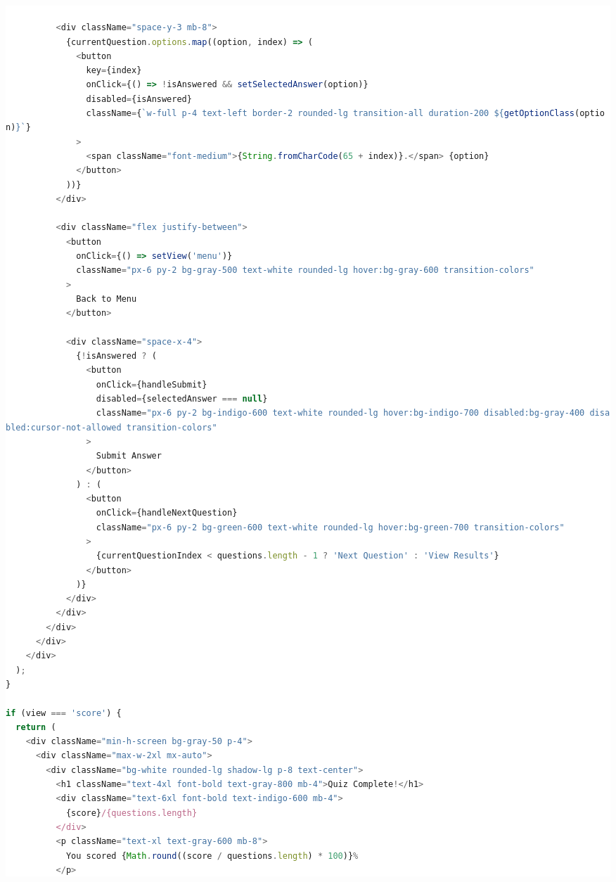 ````javascript
          
          <div className="space-y-3 mb-8">
            {currentQuestion.options.map((option, index) => (
              <button
                key={index}
                onClick={() => !isAnswered && setSelectedAnswer(option)}
                disabled={isAnswered}
                className={`w-full p-4 text-left border-2 rounded-lg transition-all duration-200 ${getOptionClass(option)}`}
              >
                <span className="font-medium">{String.fromCharCode(65 + index)}.</span> {option}
              </button>
            ))}
          </div>
          
          <div className="flex justify-between">
            <button
              onClick={() => setView('menu')}
              className="px-6 py-2 bg-gray-500 text-white rounded-lg hover:bg-gray-600 transition-colors"
            >
              Back to Menu
            </button>
            
            <div className="space-x-4">
              {!isAnswered ? (
                <button
                  onClick={handleSubmit}
                  disabled={selectedAnswer === null}
                  className="px-6 py-2 bg-indigo-600 text-white rounded-lg hover:bg-indigo-700 disabled:bg-gray-400 disabled:cursor-not-allowed transition-colors"
                >
                  Submit Answer
                </button>
              ) : (
                <button
                  onClick={handleNextQuestion}
                  className="px-6 py-2 bg-green-600 text-white rounded-lg hover:bg-green-700 transition-colors"
                >
                  {currentQuestionIndex < questions.length - 1 ? 'Next Question' : 'View Results'}
                </button>
              )}
            </div>
          </div>
        </div>
      </div>
    </div>
  );
}

if (view === 'score') {
  return (
    <div className="min-h-screen bg-gray-50 p-4">
      <div className="max-w-2xl mx-auto">
        <div className="bg-white rounded-lg shadow-lg p-8 text-center">
          <h1 className="text-4xl font-bold text-gray-800 mb-4">Quiz Complete!</h1>
          <div className="text-6xl font-bold text-indigo-600 mb-4">
            {score}/{questions.length}
          </div>
          <p className="text-xl text-gray-600 mb-8">
            You scored {Math.round((score / questions.length) * 100)}%
          </p>
````